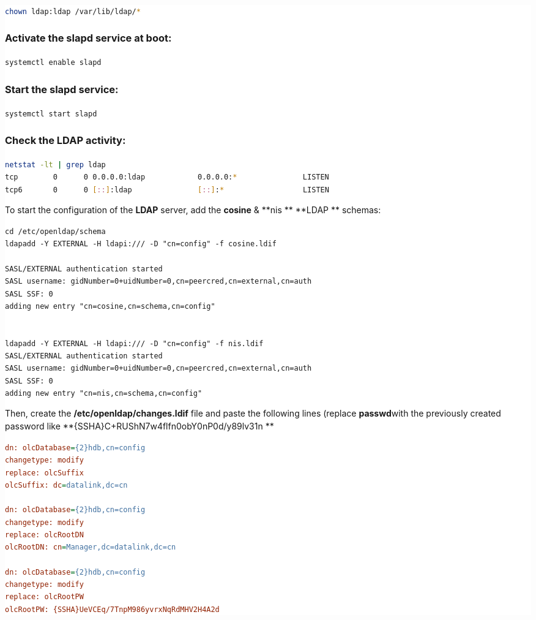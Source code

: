 ```sh
chown ldap:ldap /var/lib/ldap/*
```



### Activate the **slapd** service at boot:

```sh
systemctl enable slapd
```



### Start the **slapd** service:

```sh
systemctl start slapd
```



### Check the **LDAP** activity:

```sh
netstat -lt | grep ldap
tcp        0      0 0.0.0.0:ldap            0.0.0.0:*               LISTEN     
tcp6       0      0 [::]:ldap               [::]:*                  LISTEN
```



To start the configuration of the **LDAP** server, add the **cosine** & **nis **  **LDAP ** schemas:

```
cd /etc/openldap/schema
ldapadd -Y EXTERNAL -H ldapi:/// -D "cn=config" -f cosine.ldif

SASL/EXTERNAL authentication started
SASL username: gidNumber=0+uidNumber=0,cn=peercred,cn=external,cn=auth
SASL SSF: 0
adding new entry "cn=cosine,cn=schema,cn=config"


ldapadd -Y EXTERNAL -H ldapi:/// -D "cn=config" -f nis.ldif
SASL/EXTERNAL authentication started
SASL username: gidNumber=0+uidNumber=0,cn=peercred,cn=external,cn=auth
SASL SSF: 0
adding new entry "cn=nis,cn=schema,cn=config"
```



Then, create the **/etc/openldap/changes.ldif** file and paste the following lines (replace **passwd**with the previously created password like **{SSHA}C+RUShN7w4flfn0obY0nP0d/y89lv31n **



```ini
dn: olcDatabase={2}hdb,cn=config
changetype: modify
replace: olcSuffix
olcSuffix: dc=datalink,dc=cn

dn: olcDatabase={2}hdb,cn=config
changetype: modify
replace: olcRootDN
olcRootDN: cn=Manager,dc=datalink,dc=cn

dn: olcDatabase={2}hdb,cn=config
changetype: modify
replace: olcRootPW
olcRootPW: {SSHA}UeVCEq/7TnpM986yvrxNqRdMHV2H4A2d
```